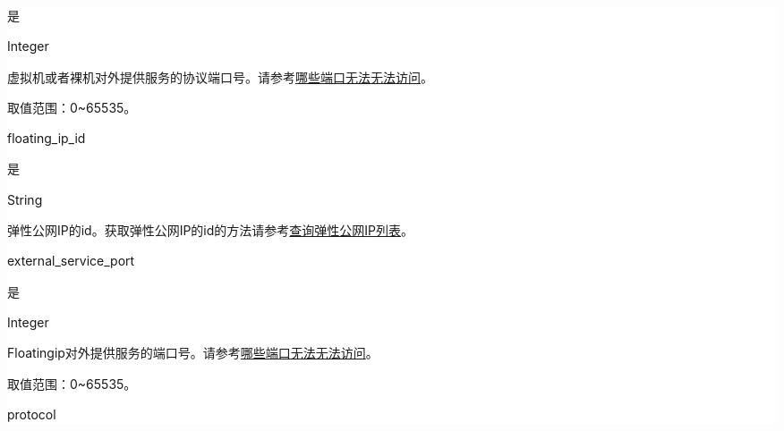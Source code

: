 </td>
<td class="cellrowborder" valign="top" width="8.649999999999999%" headers="mcps1.2.5.1.2 "><p id="zh-cn_topic_0168797276_p64041431726"><a name="zh-cn_topic_0168797276_p64041431726"></a><a name="zh-cn_topic_0168797276_p64041431726"></a>是</p>
</td>
<td class="cellrowborder" valign="top" width="12.9%" headers="mcps1.2.5.1.3 "><p id="zh-cn_topic_0168797276_p12380554155211"><a name="zh-cn_topic_0168797276_p12380554155211"></a><a name="zh-cn_topic_0168797276_p12380554155211"></a>Integer</p>
</td>
<td class="cellrowborder" valign="top" width="55.879999999999995%" headers="mcps1.2.5.1.4 "><p id="zh-cn_topic_0168797276_p1740419431628"><a name="zh-cn_topic_0168797276_p1740419431628"></a><a name="zh-cn_topic_0168797276_p1740419431628"></a>虚拟机或者裸机对外提供服务的协议端口号。请参考<a href="https://support.huaweicloud.com/natgateway_faq/nat_faq_0008.html" target="_blank" rel="noopener noreferrer">哪些端口无法无法访问</a>。</p>
<p id="zh-cn_topic_0168797276_p1513213291913"><a name="zh-cn_topic_0168797276_p1513213291913"></a><a name="zh-cn_topic_0168797276_p1513213291913"></a>取值范围：0~65535。</p>
</td>
</tr>
<tr id="zh-cn_topic_0168797276_row14404174310215"><td class="cellrowborder" valign="top" width="22.57%" headers="mcps1.2.5.1.1 "><p id="zh-cn_topic_0168797276_p19404343926"><a name="zh-cn_topic_0168797276_p19404343926"></a><a name="zh-cn_topic_0168797276_p19404343926"></a>floating_ip_id</p>
</td>
<td class="cellrowborder" valign="top" width="8.649999999999999%" headers="mcps1.2.5.1.2 "><p id="zh-cn_topic_0168797276_p144048432217"><a name="zh-cn_topic_0168797276_p144048432217"></a><a name="zh-cn_topic_0168797276_p144048432217"></a>是</p>
</td>
<td class="cellrowborder" valign="top" width="12.9%" headers="mcps1.2.5.1.3 "><p id="zh-cn_topic_0168797276_p240484314213"><a name="zh-cn_topic_0168797276_p240484314213"></a><a name="zh-cn_topic_0168797276_p240484314213"></a>String</p>
</td>
<td class="cellrowborder" valign="top" width="55.879999999999995%" headers="mcps1.2.5.1.4 "><p id="zh-cn_topic_0168797276_p1404343021"><a name="zh-cn_topic_0168797276_p1404343021"></a><a name="zh-cn_topic_0168797276_p1404343021"></a>弹性公网IP的id。获取弹性公网IP的id的方法请参考<a href="https://support.huaweicloud.com/api-eip/eip_api_0003.html" target="_blank" rel="noopener noreferrer">查询弹性公网IP列表</a>。</p>
</td>
</tr>
<tr id="zh-cn_topic_0168797276_row74041243421"><td class="cellrowborder" valign="top" width="22.57%" headers="mcps1.2.5.1.1 "><p id="zh-cn_topic_0168797276_p1440444312219"><a name="zh-cn_topic_0168797276_p1440444312219"></a><a name="zh-cn_topic_0168797276_p1440444312219"></a>external_service_port</p>
</td>
<td class="cellrowborder" valign="top" width="8.649999999999999%" headers="mcps1.2.5.1.2 "><p id="zh-cn_topic_0168797276_p1740404311216"><a name="zh-cn_topic_0168797276_p1740404311216"></a><a name="zh-cn_topic_0168797276_p1740404311216"></a>是</p>
</td>
<td class="cellrowborder" valign="top" width="12.9%" headers="mcps1.2.5.1.3 "><p id="zh-cn_topic_0168797276_p19729165665215"><a name="zh-cn_topic_0168797276_p19729165665215"></a><a name="zh-cn_topic_0168797276_p19729165665215"></a>Integer</p>
</td>
<td class="cellrowborder" valign="top" width="55.879999999999995%" headers="mcps1.2.5.1.4 "><p id="zh-cn_topic_0168797276_p1140419436216"><a name="zh-cn_topic_0168797276_p1140419436216"></a><a name="zh-cn_topic_0168797276_p1140419436216"></a>Floatingip对外提供服务的端口号。请参考<a href="https://support.huaweicloud.com/natgateway_faq/nat_faq_0008.html" target="_blank" rel="noopener noreferrer">哪些端口无法无法访问</a>。</p>
<p id="zh-cn_topic_0168797276_p19475436235"><a name="zh-cn_topic_0168797276_p19475436235"></a><a name="zh-cn_topic_0168797276_p19475436235"></a>取值范围：0~65535。</p>
</td>
</tr>
<tr id="zh-cn_topic_0168797276_row1040494319212"><td class="cellrowborder" valign="top" width="22.57%" headers="mcps1.2.5.1.1 "><p id="zh-cn_topic_0168797276_p740414312213"><a name="zh-cn_topic_0168797276_p740414312213"></a><a name="zh-cn_topic_0168797276_p740414312213"></a>protocol</p>
</td>
